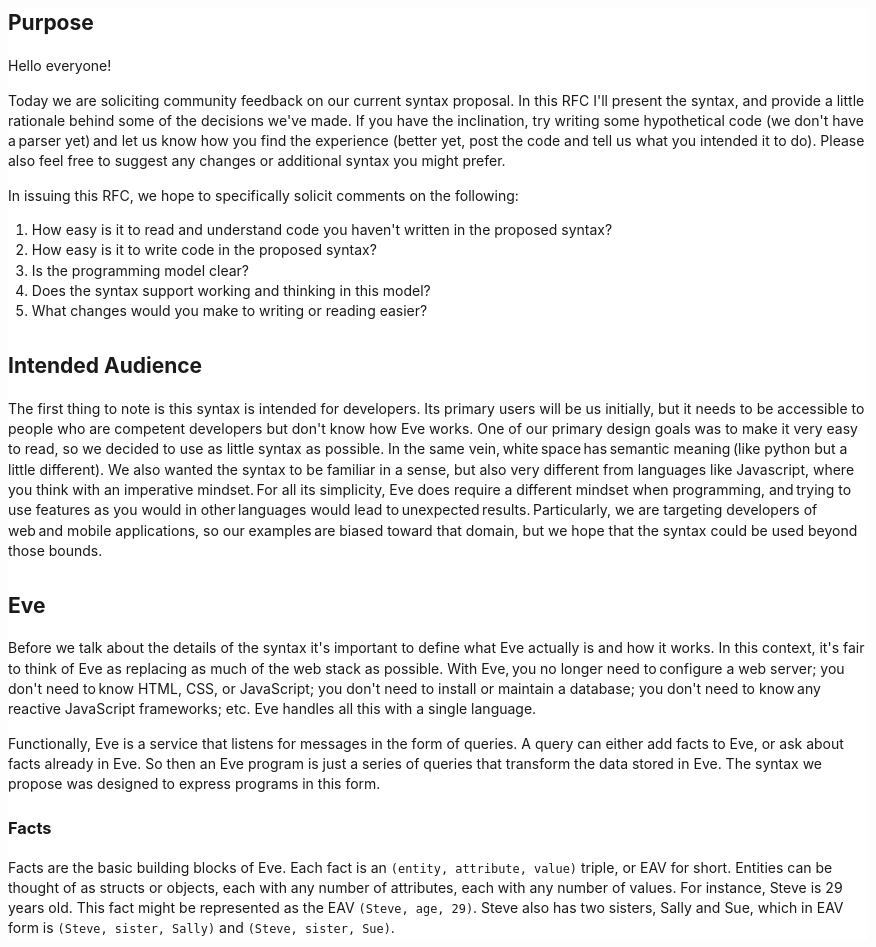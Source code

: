 ## Purpose 

Hello everyone!

Today we are soliciting community feedback on our current syntax proposal. In this RFC I'll present the syntax, and provide a little rationale behind some of the decisions we've made. If you have the inclination, try writing some hypothetical code (we don't have a parser yet) and let us know how you find the experience (better yet, post the code and tell us what you intended it to do). Please also feel free to suggest any changes or additional syntax you might prefer. 

In issuing this RFC, we hope to specifically solicit comments on the following: 

1. How easy is it to read and understand code you haven't written in the proposed syntax? 
2. How easy is it to write code in the proposed syntax? 
3. Is the programming model clear?  
4. Does the syntax support working and thinking in this model? 
5. What changes would you make to writing or reading easier? 

## Intended Audience 

The first thing to note is this syntax is intended for developers. Its primary users will be us initially, but it needs to be accessible to people who are competent developers but don't know how Eve works. One of our primary design goals was to make it very easy to read, so we decided to use as little syntax as possible. In the same vein, white space has semantic meaning (like python but a little different). We also wanted the syntax to be familiar in a sense, but also very different from languages like Javascript, where you think with an imperative mindset. For all its simplicity, Eve does require a different mindset when programming, and trying to use features as you would in other languages would lead to unexpected results. Particularly, we are targeting developers of web and mobile applications, so our examples are biased toward that domain, but we hope that the syntax could be used beyond those bounds. 

## Eve 

Before we talk about the details of the syntax it's important to define what Eve actually is and how it works. In this context, it's fair to think of Eve as replacing as much of the web stack as possible. With Eve, you no longer need to configure a web server; you don't need to know HTML, CSS, or JavaScript; you don't need to install or maintain a database; you don't need to know any reactive JavaScript frameworks; etc. Eve handles all this with a single language. 

Functionally, Eve is a service that listens for messages in the form of queries. A query can either add facts to Eve, or ask about facts already in Eve. So then an Eve program is just a series of queries that transform the data stored in Eve. The syntax we propose was designed to express programs in this form.

### Facts

Facts are the basic building blocks of Eve. Each fact is an `(entity, attribute, value)` triple, or EAV for short. Entities can be thought of as structs or objects, each with any number of attributes, each with any number of values. For instance, Steve is 29 years old. This fact might be represented as the EAV `(Steve, age, 29)`. Steve also has two sisters, Sally and Sue, which in EAV form is `(Steve, sister, Sally)` and `(Steve, sister, Sue)`.   
